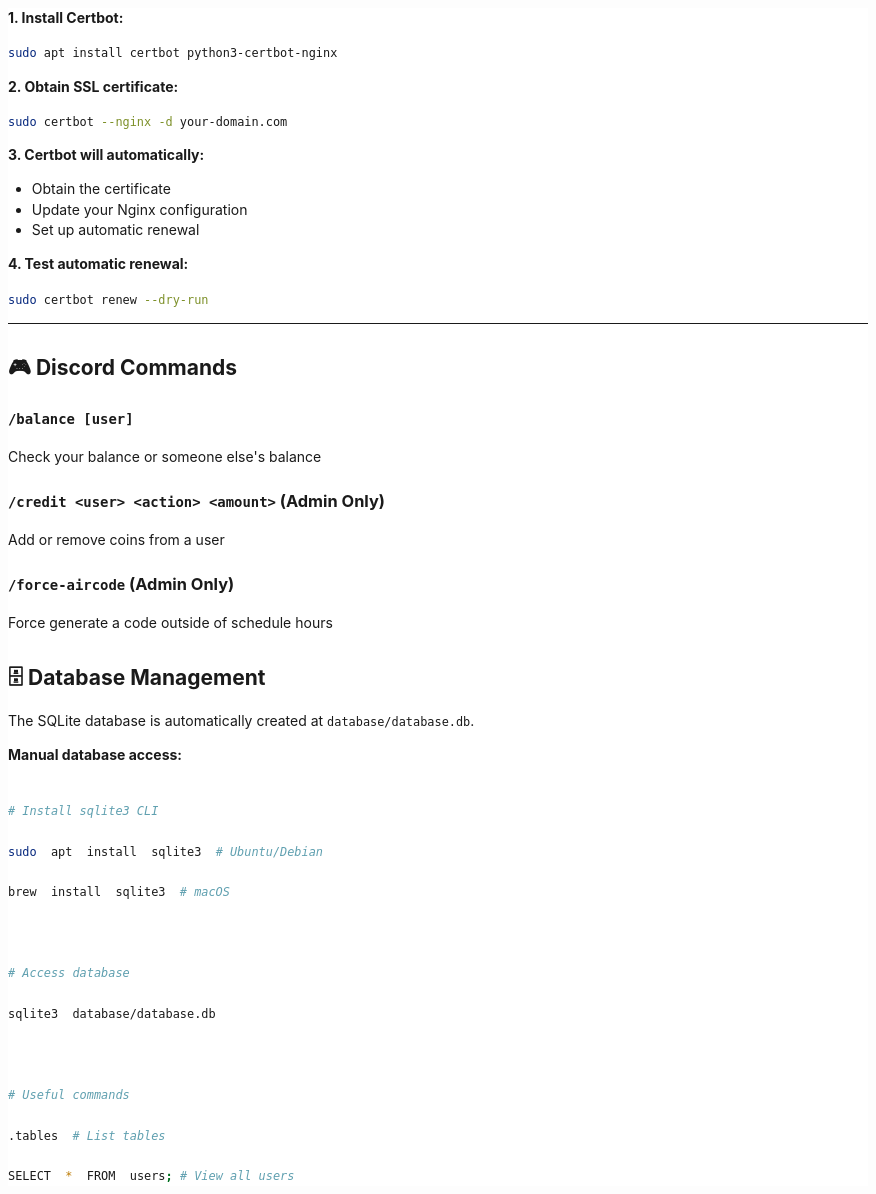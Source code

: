 **1. Install Certbot:**
```bash
sudo apt install certbot python3-certbot-nginx
```

**2. Obtain SSL certificate:**
```bash
sudo certbot --nginx -d your-domain.com
```

**3. Certbot will automatically:**
- Obtain the certificate
- Update your Nginx configuration
- Set up automatic renewal

**4. Test automatic renewal:**
```bash
sudo certbot renew --dry-run
```

---
## 🎮 Discord Commands

  

### `/balance [user]`

Check your balance or someone else's balance

### `/credit <user> <action> <amount>` (Admin Only)

Add or remove coins from a user

### `/force-aircode` (Admin Only)

Force generate a code outside of schedule hours

  

## 🗄️ Database Management

  

The SQLite database is automatically created at `database/database.db`.

  

**Manual database access:**

```bash

# Install sqlite3 CLI

sudo  apt  install  sqlite3  # Ubuntu/Debian

brew  install  sqlite3  # macOS

  

# Access database

sqlite3  database/database.db

  

# Useful commands

.tables  # List tables

SELECT  *  FROM  users; # View all users
```